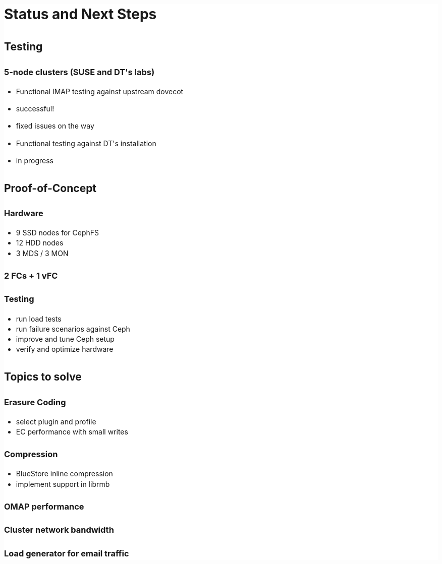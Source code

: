 
# Status and Next Steps



## Testing

### 5-node clusters (SUSE and DT's labs) 

*  Functional IMAP testing against upstream dovecot
  *  successful!
  *  fixed issues on the way

*  Functional testing against DT's installation
  *  in progress



## Proof-of-Concept

### Hardware 
*  9 SSD nodes for CephFS
*  12 HDD nodes
*  3 MDS / 3 MON

### 2 FCs + 1 vFC 

### Testing 
*  run load tests
*  run failure scenarios against Ceph
*  improve and tune Ceph setup
*  verify and optimize hardware



## Topics to solve

### Erasure Coding 
*  select plugin and profile
*  EC performance with small writes

### Compression 
*  BlueStore inline compression
*  implement support in librmb

### OMAP performance 

### Cluster network bandwidth 

### Load generator for email traffic 
